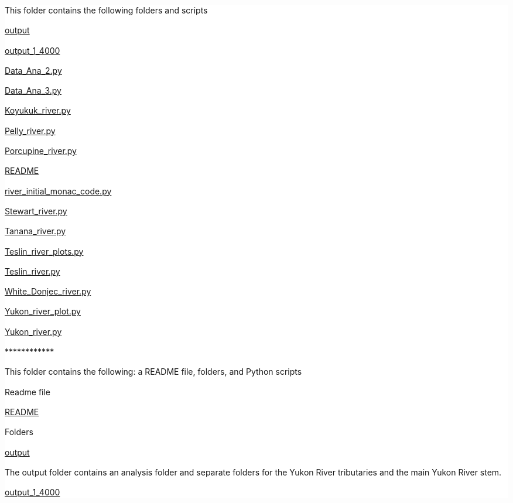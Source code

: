 This folder contains the following folders and scripts

[output](https://drive.google.com/open?id=1QopyNMtdf3TJSauE0VD4961hxo3g8AMD&usp=drive_copy)

[output_1_4000](https://drive.google.com/open?id=1MqbJfo38ARY7ByiQBnHM8ZD51k7AVM9I&usp=drive_copy)

[Data_Ana_2.py](https://drive.google.com/open?id=1nBc7Ej53XkLhNfvfU1aTow3re9QpVhyt&usp=drive_copy)

[Data_Ana_3.py](https://drive.google.com/open?id=1kiEoYr5F1G7YmkmSdB-ibfbcrwM-GuTv&usp=drive_copy)

[Koyukuk_river.py](https://drive.google.com/open?id=1_nuDON-ODXySV4yWupsJqiMoJQMHIhwS&usp=drive_copy)

[Pelly_river.py](https://drive.google.com/open?id=19ugQB87H6N8KC8rcCLPvQmeiqRJw1kq7&usp=drive_copy)

[Porcupine_river.py](https://drive.google.com/open?id=1tjkW68mAOP1xYJosPXVxTY9TdxpCeZOV&usp=drive_copy)

[README](https://drive.google.com/open?id=1mNhzmci98cqujTSEYHMld51e-PbBrtdLTay30P8SX3s&usp=drive_copy)

[river_initial_monac_code.py](https://drive.google.com/open?id=1LqonL42GRxXfFgyUk9O0V8_HloQRCcSI&usp=drive_copy)

[Stewart_river.py](https://drive.google.com/open?id=1n7siUWwY0xYmaags_I5mjRoGSESRzevn&usp=drive_copy)

[Tanana_river.py](https://drive.google.com/open?id=1fOEXGtwjQ6fOXKxFFejJRl9yQ65Yq3kM&usp=drive_copy)

[Teslin_river_plots.py](https://drive.google.com/open?id=1Ax7-6uI0IxZLYmJ6jDxu0NvE9ygtELQP&usp=drive_copy)

[Teslin_river.py](https://drive.google.com/open?id=1UpNnF_qaxSffuEQYKIhvpN3GhcTbW2aY&usp=drive_copy)

[White_Donjec_river.py](https://drive.google.com/open?id=1f5IJhWAXf0Prt6p_Yjm1TL1doxVjimiC&usp=drive_copy)

[Yukon_river_plot.py](https://drive.google.com/open?id=1r8xF2wZMwtGTdYiVDI2mzvmjbr4zQj6v&usp=drive_copy)

[Yukon_river.py](https://drive.google.com/open?id=1CAUl54JPaMyqiL7Uy8MeD_LahiYKM05L&usp=drive_copy)

\*\*\*\*\*\*\*\*\*\*\*\*

This folder contains the following: a README file, folders, and Python scripts

Readme file

[README](https://drive.google.com/open?id=1HrXuqYjeXIJt52-Di4Ttbp4nmFBbsYFGKtmuQ_WNgjk&usp=drive_copy)

Folders

[output](https://drive.google.com/open?id=1QopyNMtdf3TJSauE0VD4961hxo3g8AMD&usp=drive_copy)

The output folder contains an analysis folder and separate folders for the Yukon River tributaries and the main Yukon River stem.

[output_1_4000](https://drive.google.com/open?id=1MqbJfo38ARY7ByiQBnHM8ZD51k7AVM9I&usp=drive_copy)
